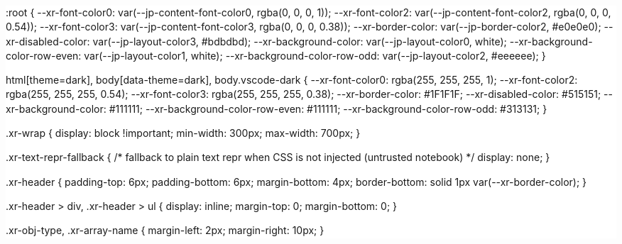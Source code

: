 :root {
  --xr-font-color0: var(--jp-content-font-color0, rgba(0, 0, 0, 1));
  --xr-font-color2: var(--jp-content-font-color2, rgba(0, 0, 0, 0.54));
  --xr-font-color3: var(--jp-content-font-color3, rgba(0, 0, 0, 0.38));
  --xr-border-color: var(--jp-border-color2, #e0e0e0);
  --xr-disabled-color: var(--jp-layout-color3, #bdbdbd);
  --xr-background-color: var(--jp-layout-color0, white);
  --xr-background-color-row-even: var(--jp-layout-color1, white);
  --xr-background-color-row-odd: var(--jp-layout-color2, #eeeeee);
}

html[theme=dark],
body[data-theme=dark],
body.vscode-dark {
  --xr-font-color0: rgba(255, 255, 255, 1);
  --xr-font-color2: rgba(255, 255, 255, 0.54);
  --xr-font-color3: rgba(255, 255, 255, 0.38);
  --xr-border-color: #1F1F1F;
  --xr-disabled-color: #515151;
  --xr-background-color: #111111;
  --xr-background-color-row-even: #111111;
  --xr-background-color-row-odd: #313131;
}

.xr-wrap {
  display: block !important;
  min-width: 300px;
  max-width: 700px;
}

.xr-text-repr-fallback {
  /* fallback to plain text repr when CSS is not injected (untrusted notebook) */
  display: none;
}

.xr-header {
  padding-top: 6px;
  padding-bottom: 6px;
  margin-bottom: 4px;
  border-bottom: solid 1px var(--xr-border-color);
}

.xr-header > div,
.xr-header > ul {
  display: inline;
  margin-top: 0;
  margin-bottom: 0;
}

.xr-obj-type,
.xr-array-name {
  margin-left: 2px;
  margin-right: 10px;
}
